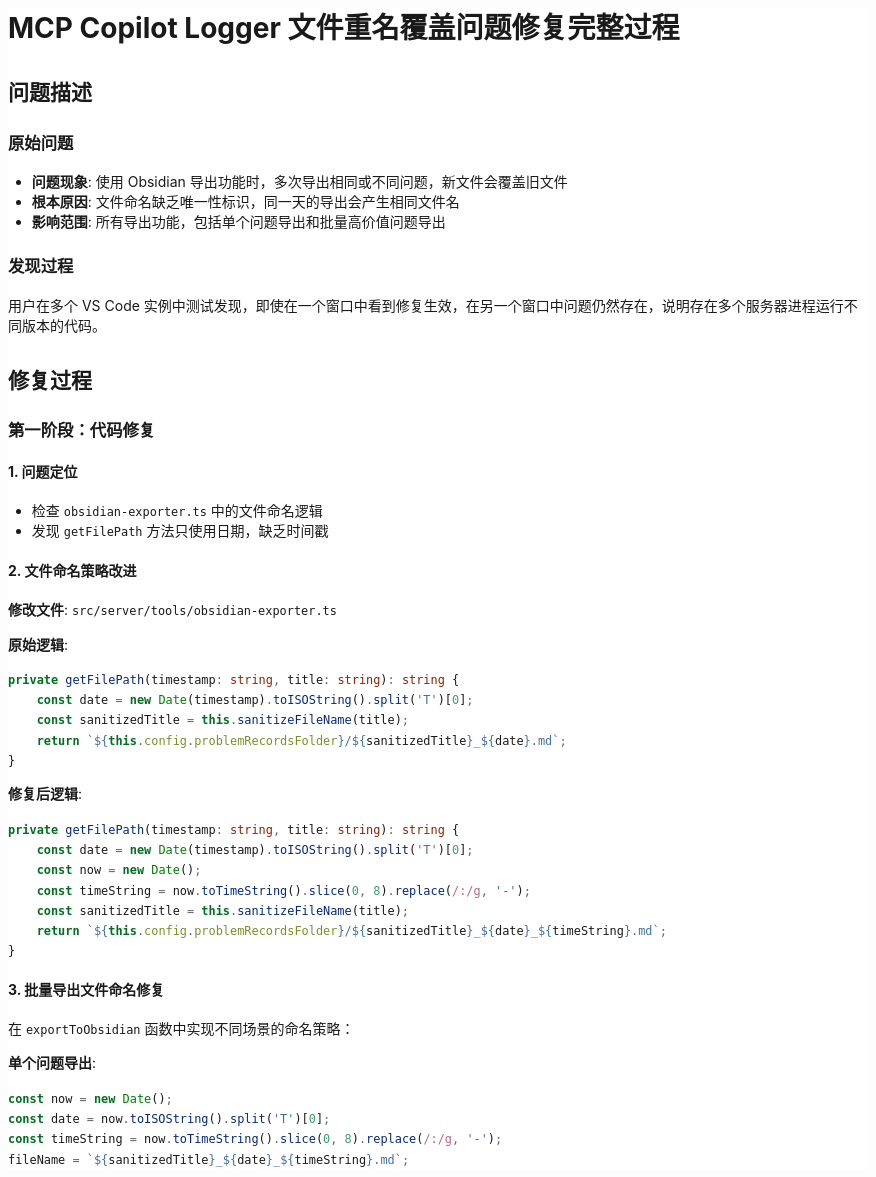 # MCP Copilot Logger 文件重名覆盖问题修复完整过程

## 问题描述

### 原始问题
- **问题现象**: 使用 Obsidian 导出功能时，多次导出相同或不同问题，新文件会覆盖旧文件
- **根本原因**: 文件命名缺乏唯一性标识，同一天的导出会产生相同文件名
- **影响范围**: 所有导出功能，包括单个问题导出和批量高价值问题导出

### 发现过程
用户在多个 VS Code 实例中测试发现，即使在一个窗口中看到修复生效，在另一个窗口中问题仍然存在，说明存在多个服务器进程运行不同版本的代码。

## 修复过程

### 第一阶段：代码修复

#### 1. 问题定位
- 检查 `obsidian-exporter.ts` 中的文件命名逻辑
- 发现 `getFilePath` 方法只使用日期，缺乏时间戳

#### 2. 文件命名策略改进
**修改文件**: `src/server/tools/obsidian-exporter.ts`

**原始逻辑**:
```typescript
private getFilePath(timestamp: string, title: string): string {
    const date = new Date(timestamp).toISOString().split('T')[0];
    const sanitizedTitle = this.sanitizeFileName(title);
    return `${this.config.problemRecordsFolder}/${sanitizedTitle}_${date}.md`;
}
```

**修复后逻辑**:
```typescript
private getFilePath(timestamp: string, title: string): string {
    const date = new Date(timestamp).toISOString().split('T')[0];
    const now = new Date();
    const timeString = now.toTimeString().slice(0, 8).replace(/:/g, '-');
    const sanitizedTitle = this.sanitizeFileName(title);
    return `${this.config.problemRecordsFolder}/${sanitizedTitle}_${date}_${timeString}.md`;
}
```

#### 3. 批量导出文件命名修复
在 `exportToObsidian` 函数中实现不同场景的命名策略：

**单个问题导出**:
```typescript
const now = new Date();
const date = now.toISOString().split('T')[0];
const timeString = now.toTimeString().slice(0, 8).replace(/:/g, '-');
fileName = `${sanitizedTitle}_${date}_${timeString}.md`;
```
